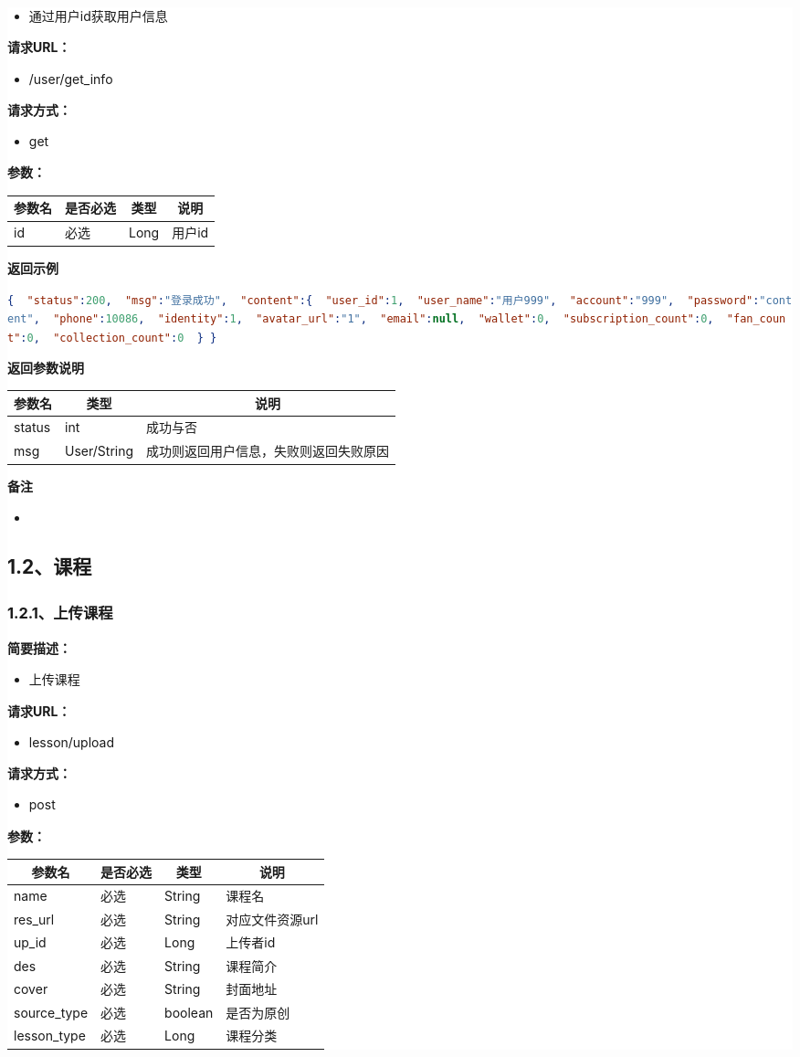 -   通过用户id获取用户信息

**请求URL：**

-   /user/get_info

**请求方式：**

-   get

**参数：**

| **参数名** | **是否必选** | **类型** | **说明** |
| ---------- | ------------ | -------- | -------- |
| id         | 必选         | Long     | 用户id   |

**返回示例**

```json
{  "status":200,  "msg":"登录成功",  "content":{  "user_id":1,  "user_name":"用户999",  "account":"999",  "password":"content",  "phone":10086,  "identity":1,  "avatar_url":"1",  "email":null,  "wallet":0,  "subscription_count":0,  "fan_count":0,  "collection_count":0  } }
```

**返回参数说明**

| **参数名** | **类型**    | **说明**                               |
| ---------- | ----------- | -------------------------------------- |
| status     | int         | 成功与否                               |
| msg        | User/String | 成功则返回用户信息，失败则返回失败原因 |

**备注**

-   

## 1.2、课程

### 1.2.1、上传课程

**简要描述：**

-   上传课程

**请求URL：**

-   lesson/upload

**请求方式：**

-   post

**参数：**

| **参数名**  | **是否必选** | **类型** | **说明**        |
| ----------- | ------------ | -------- | --------------- |
| name        | 必选         | String   | 课程名          |
| res_url     | 必选         | String   | 对应文件资源url |
| up_id       | 必选         | Long     | 上传者id        |
| des         | 必选         | String   | 课程简介        |
| cover       | 必选         | String   | 封面地址        |
| source_type | 必选         | boolean  | 是否为原创      |
| lesson_type | 必选         | Long     | 课程分类        |
